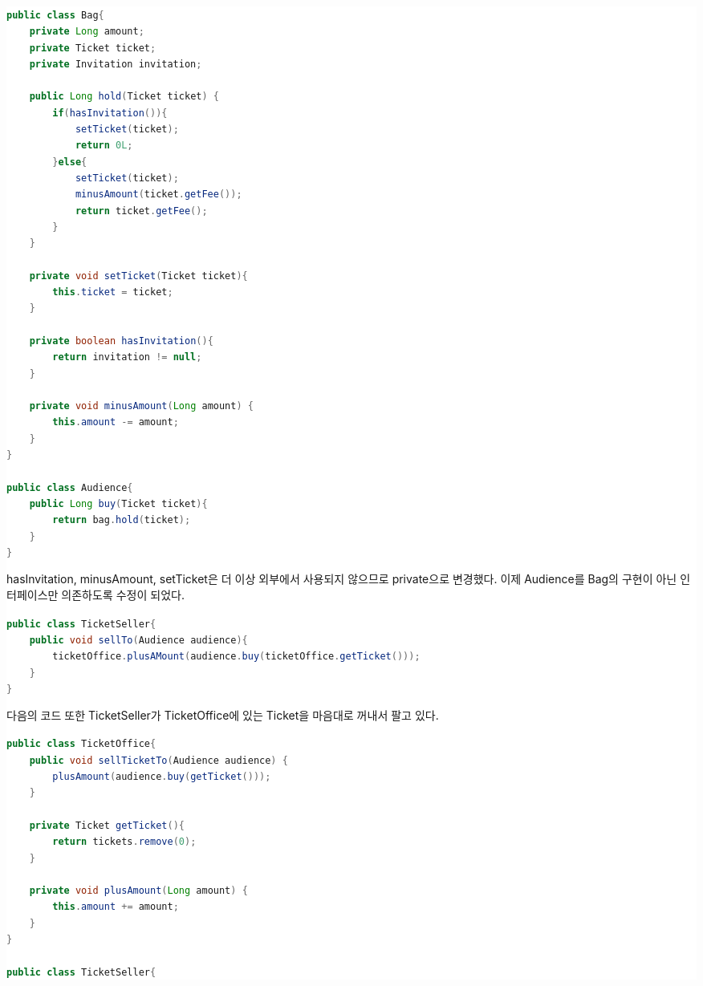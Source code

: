 ```java
public class Bag{
    private Long amount;
    private Ticket ticket;
    private Invitation invitation;

    public Long hold(Ticket ticket) {
        if(hasInvitation()){
            setTicket(ticket);
            return 0L;
        }else{
            setTicket(ticket);
            minusAmount(ticket.getFee());
            return ticket.getFee();
        }
    }
    
    private void setTicket(Ticket ticket){
        this.ticket = ticket;
    }
    
    private boolean hasInvitation(){
        return invitation != null;
    }

    private void minusAmount(Long amount) {
        this.amount -= amount;
    }
}

public class Audience{
    public Long buy(Ticket ticket){
        return bag.hold(ticket);
    }
}
```

hasInvitation, minusAmount, setTicket은 더 이상 외부에서 사용되지 않으므로 private으로 변경했다. 이제 Audience를 Bag의 구현이 아닌 인터페이스만 의존하도록 수정이 되었다.  

```java
public class TicketSeller{
    public void sellTo(Audience audience){
        ticketOffice.plusAMount(audience.buy(ticketOffice.getTicket()));
    }
}
```

다음의 코드 또한 TicketSeller가 TicketOffice에 있는 Ticket을 마음대로 꺼내서 팔고 있다.  

```java
public class TicketOffice{
    public void sellTicketTo(Audience audience) {
        plusAmount(audience.buy(getTicket()));
    }
    
    private Ticket getTicket(){
        return tickets.remove(0);
    }

    private void plusAmount(Long amount) {
        this.amount += amount;
    }
}

public class TicketSeller{
```